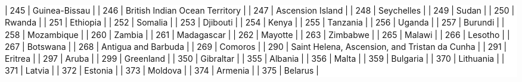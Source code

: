 | 245         |  Guinea-Bissau                                 |
| 246         |  British Indian Ocean Territory                |
| 247         |  Ascension Island                              |
| 248         |  Seychelles                                    |
| 249         |  Sudan                                         |
| 250         |  Rwanda                                        |
| 251         |  Ethiopia                                      |
| 252         |  Somalia                                       |
| 253         |  Djibouti                                      |
| 254         |  Kenya                                         |
| 255         |  Tanzania                                      |
| 256         |  Uganda                                        |
| 257         |  Burundi                                       |
| 258         |  Mozambique                                    |
| 260         |  Zambia                                        |
| 261         |  Madagascar                                    |
| 262         |  Mayotte                                       |
| 263         |  Zimbabwe                                      |
| 265         |  Malawi                                        |
| 266         |  Lesotho                                       |
| 267         |  Botswana                                      |
| 268         |  Antigua and Barbuda                           |
| 269         |  Comoros                                       |
| 290         |  Saint Helena, Ascension, and Tristan da Cunha |
| 291         |  Eritrea                                       |
| 297         |  Aruba                                         |
| 299         |  Greenland                                     |
| 350         |  Gibraltar                                     |
| 355         |  Albania                                       |
| 356         |  Malta                                         |
| 359         |  Bulgaria                                      |
| 370         |  Lithuania                                     |
| 371         |  Latvia                                        |
| 372         |  Estonia                                       |
| 373         |  Moldova                                       |
| 374         |  Armenia                                       |
| 375         |  Belarus                                       |